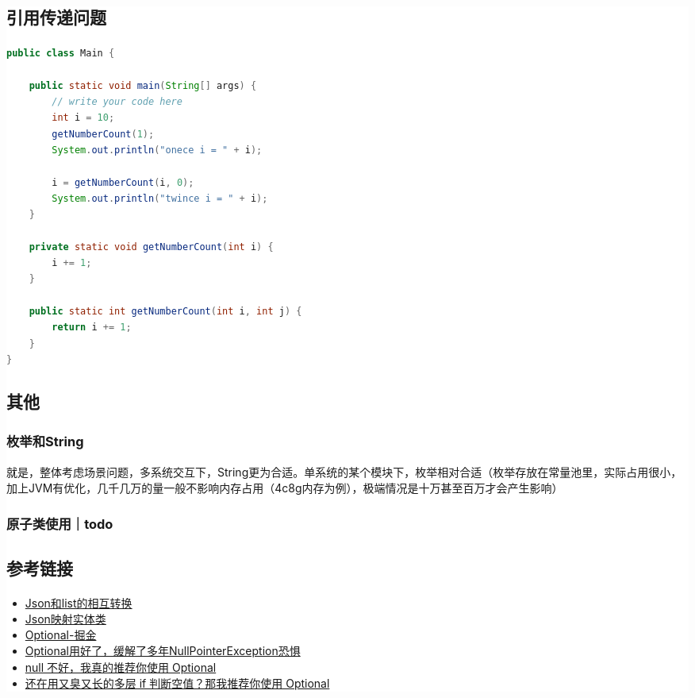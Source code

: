 ## 引用传递问题
```java
public class Main {  
  
    public static void main(String[] args) {  
        // write your code here  
        int i = 10;  
        getNumberCount(1);  
        System.out.println("onece i = " + i);  
  
        i = getNumberCount(i, 0);  
        System.out.println("twince i = " + i);  
    }  
  
    private static void getNumberCount(int i) {  
        i += 1;  
    }  
  
    public static int getNumberCount(int i, int j) {  
        return i += 1;  
    }  
}
```

## 其他
### 枚举和String
就是，整体考虑场景问题，多系统交互下，String更为合适。单系统的某个模块下，枚举相对合适（枚举存放在常量池里，实际占用很小，加上JVM有优化，几千几万的量一般不影响内存占用（4c8g内存为例），极端情况是十万甚至百万才会产生影响）
### 原子类使用｜todo





## 参考链接
- [ Json和list的相互转换](https://blog.csdn.net/DeMonliuhui/article/details/52949079)
- [Json映射实体类](https://blog.csdn.net/qq_36147006/article/details/94733544)
- [Optional-掘金](https://juejin.cn/post/7343627002462912548?searchId=20240514174115DAB1D1ABC90B1415E00E#heading-12)
- [Optional用好了，缓解了多年NullPointerException恐惧](https://juejin.cn/user/4010652181733384/posts)
- [null 不好，我真的推荐你使用 Optional](https://juejin.cn/user/4406498336980103/posts)
- [还在用又臭又长的多层 if 判断空值？那我推荐你使用 Optional](https://juejin.cn/user/3257207932075799/posts)










